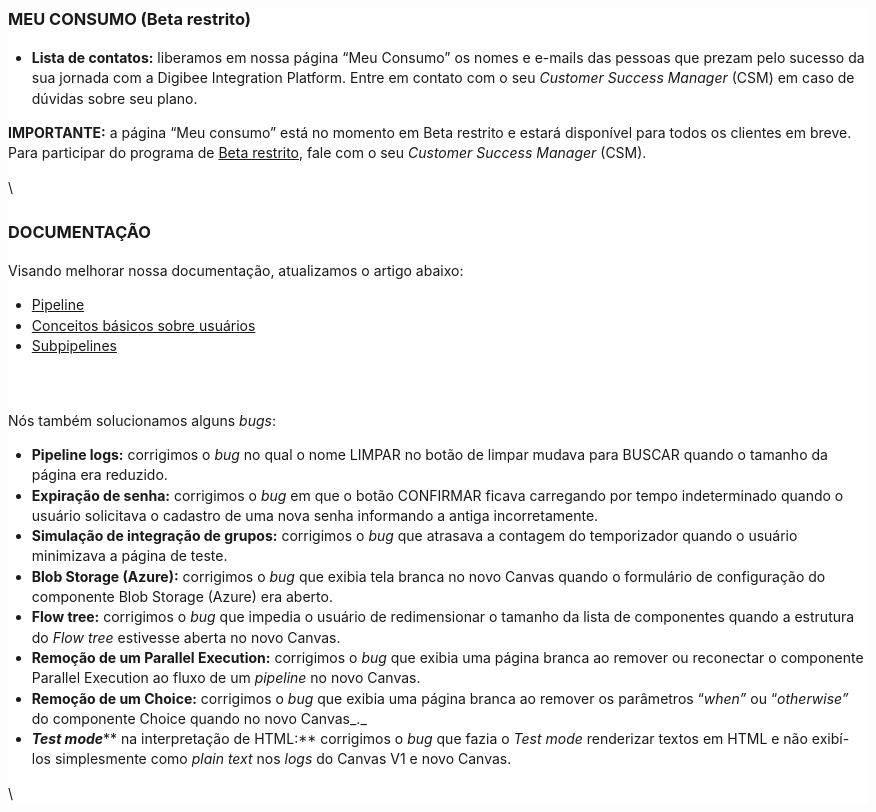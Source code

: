 ### &#x20;MEU CONSUMO (Beta restrito)

* **Lista de contatos:** liberamos em nossa página “Meu Consumo” os nomes e e-mails das pessoas que prezam pelo sucesso da sua jornada com a Digibee Integration Platform. Entre em contato com o seu _Customer Success Manager_ (CSM) em caso de dúvidas sobre seu plano.

**IMPORTANTE:** a página “Meu consumo” está no momento em Beta restrito e estará disponível para todos os clientes em breve. Para participar do programa de [Beta restrito](https://docs.digibee.com/documentation/v/pt-br/geral/programa-beta), fale com o seu _Customer Success Manager_ (CSM).

\


### DOCUMENTAÇÃO

Visando melhorar nossa documentação, atualizamos o artigo abaixo:

* [Pipeline](../../build/pipelines/)
* [Conceitos básicos sobre usuários](broken-reference)
* [Subpipelines](../../build/pipelines/subpipelines.md)\
  \
  \
  &#x20;

Nós também solucionamos alguns _bugs_:

* **Pipeline logs:** corrigimos o _bug_ no qual o nome LIMPAR no botão de limpar mudava para BUSCAR quando o tamanho da página era reduzido.
* **Expiração de senha:** corrigimos o _bug_ em que o botão CONFIRMAR ficava carregando por tempo indeterminado quando o usuário solicitava o cadastro de uma nova senha informando a antiga incorretamente.
* **Simulação de integração de grupos:** corrigimos o _bug_ que atrasava a contagem do temporizador quando o usuário minimizava a página de teste.
* **Blob Storage (Azure):** corrigimos o _bug_ que exibia tela branca no novo Canvas quando o formulário de configuração do componente Blob Storage (Azure) era aberto.
* **Flow tree:** corrigimos o _bug_ que impedia o usuário de redimensionar o tamanho da lista de componentes quando a estrutura do _Flow tree_ estivesse aberta no novo Canvas.
* **Remoção de um Parallel Execution:** corrigimos o _bug_ que exibia uma página branca ao remover ou reconectar o componente Parallel Execution ao fluxo de um _pipeline_ no novo Canvas.
* **Remoção de um Choice:** corrigimos o _bug_ que exibia uma página branca ao remover os parâmetros “_when”_ ou “_otherwise”_ do componente Choice quando no novo Canvas_._
* _**Test mode**_** na interpretação de HTML:** corrigimos o _bug_ que fazia o _Test mode_ renderizar textos em HTML e não exibí-los simplesmente como _plain text_ nos _logs_ do Canvas V1 e novo Canvas.

\
